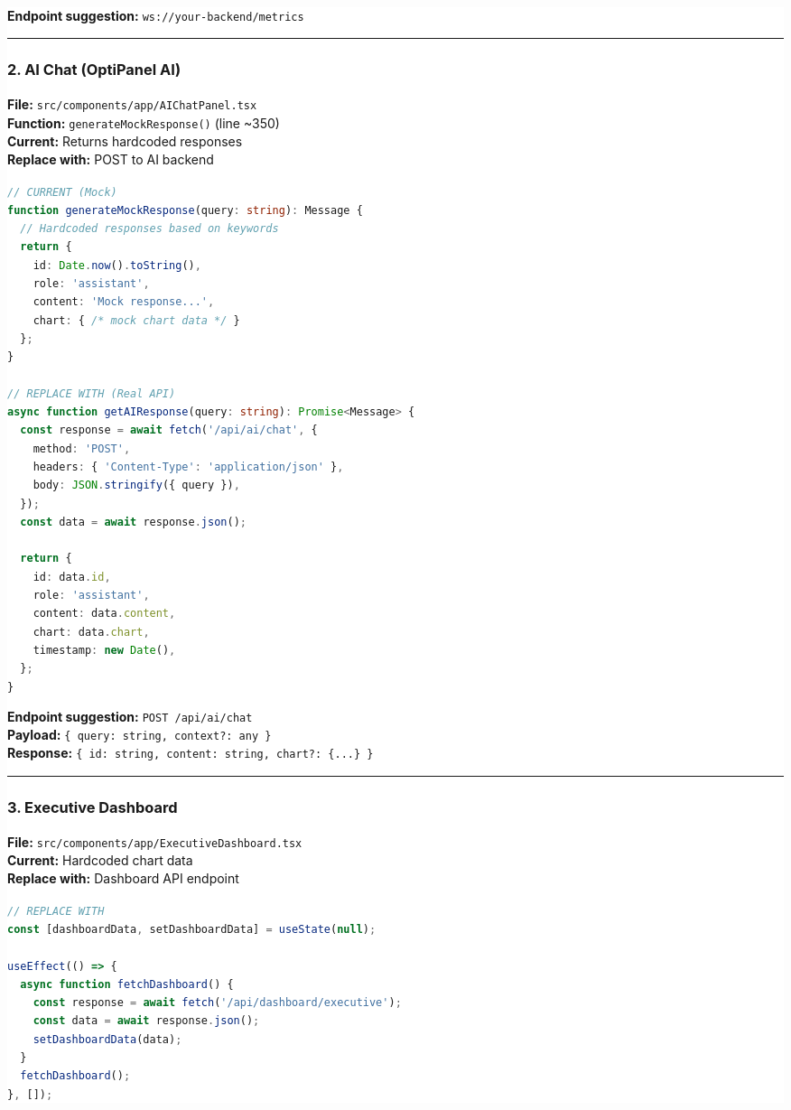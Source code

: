 **Endpoint suggestion:** `ws://your-backend/metrics`

---

### **2. AI Chat (OptiPanel AI)**
**File:** `src/components/app/AIChatPanel.tsx`  
**Function:** `generateMockResponse()` (line ~350)  
**Current:** Returns hardcoded responses  
**Replace with:** POST to AI backend

```typescript
// CURRENT (Mock)
function generateMockResponse(query: string): Message {
  // Hardcoded responses based on keywords
  return {
    id: Date.now().toString(),
    role: 'assistant',
    content: 'Mock response...',
    chart: { /* mock chart data */ }
  };
}

// REPLACE WITH (Real API)
async function getAIResponse(query: string): Promise<Message> {
  const response = await fetch('/api/ai/chat', {
    method: 'POST',
    headers: { 'Content-Type': 'application/json' },
    body: JSON.stringify({ query }),
  });
  const data = await response.json();
  
  return {
    id: data.id,
    role: 'assistant',
    content: data.content,
    chart: data.chart,
    timestamp: new Date(),
  };
}
```

**Endpoint suggestion:** `POST /api/ai/chat`  
**Payload:** `{ query: string, context?: any }`  
**Response:** `{ id: string, content: string, chart?: {...} }`

---

### **3. Executive Dashboard**
**File:** `src/components/app/ExecutiveDashboard.tsx`  
**Current:** Hardcoded chart data  
**Replace with:** Dashboard API endpoint

```typescript
// REPLACE WITH
const [dashboardData, setDashboardData] = useState(null);

useEffect(() => {
  async function fetchDashboard() {
    const response = await fetch('/api/dashboard/executive');
    const data = await response.json();
    setDashboardData(data);
  }
  fetchDashboard();
}, []);
```
